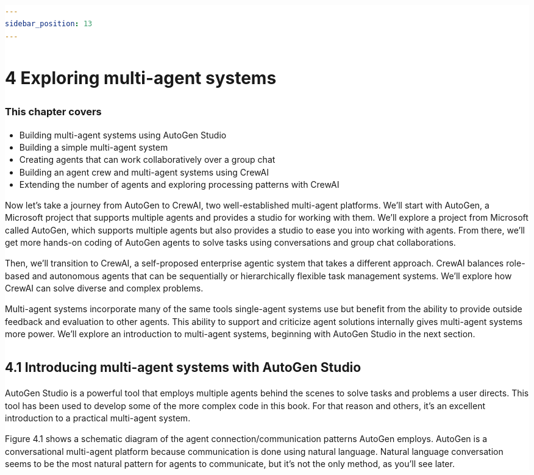 ```yaml
---
sidebar_position: 13
---
```


# 4 Exploring multi-agent systems

### This chapter covers

- Building multi-agent systems using AutoGen Studio
- Building a simple multi-agent system
- Creating agents that can work collaboratively over a group chat
- Building an agent crew and multi-agent systems using CrewAI
- Extending the number of agents and exploring processing patterns with CrewAI

Now let’s take a journey from AutoGen to CrewAI, two well-established multi-agent platforms. We’ll start with AutoGen, a Microsoft project that supports multiple agents and provides a studio for working with them. We’ll explore a project from Microsoft called AutoGen, which supports multiple agents but also provides a studio to ease you into working with agents. From there, we’ll get more hands-on coding of AutoGen agents to solve tasks using conversations and group chat collaborations.

Then, we’ll transition to CrewAI, a self-proposed enterprise agentic system that takes a different approach. CrewAI balances role-based and autonomous agents that can be sequentially or hierarchically flexible task management systems. We’ll explore how CrewAI can solve diverse and complex problems.

Multi-agent systems incorporate many of the same tools single-agent systems use but benefit from the ability to provide outside feedback and evaluation to other agents. This ability to support and criticize agent solutions internally gives multi-agent systems more power. We’ll explore an introduction to multi-agent systems, beginning with AutoGen Studio in the next section.

## 4.1 Introducing multi-agent systems with AutoGen Studio

AutoGen Studio is a powerful tool that employs multiple agents behind the scenes to solve tasks and problems a user directs. This tool has been used to develop some of the more complex code in this book. For that reason and others, it’s an excellent introduction to a practical multi-agent system.

Figure 4.1 shows a schematic diagram of the agent connection/communication patterns AutoGen employs. AutoGen is a conversational multi-agent platform because communication is done using natural language. Natural language conversation seems to be the most natural pattern for agents to communicate, but it’s not the only method, as you’ll see later.
